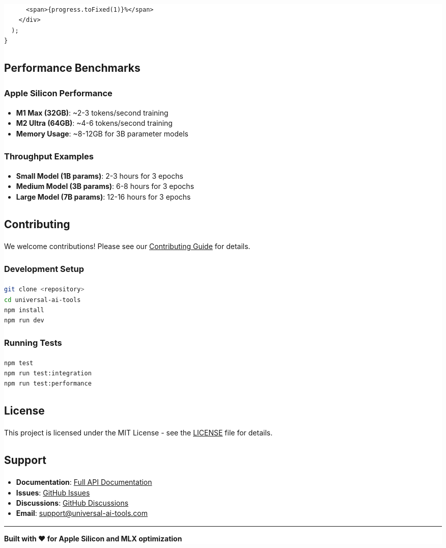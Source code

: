 ```tsx
      <span>{progress.toFixed(1)}%</span>
    </div>
  );
}
```

## Performance Benchmarks

### Apple Silicon Performance
- **M1 Max (32GB)**: ~2-3 tokens/second training
- **M2 Ultra (64GB)**: ~4-6 tokens/second training
- **Memory Usage**: ~8-12GB for 3B parameter models

### Throughput Examples
- **Small Model (1B params)**: 2-3 hours for 3 epochs
- **Medium Model (3B params)**: 6-8 hours for 3 epochs  
- **Large Model (7B params)**: 12-16 hours for 3 epochs

## Contributing

We welcome contributions! Please see our [Contributing Guide](CONTRIBUTING.md) for details.

### Development Setup
```bash
git clone <repository>
cd universal-ai-tools
npm install
npm run dev
```

### Running Tests
```bash
npm test
npm run test:integration
npm run test:performance
```

## License

This project is licensed under the MIT License - see the [LICENSE](LICENSE) file for details.

## Support

- **Documentation**: [Full API Documentation](API_DOCUMENTATION.md)
- **Issues**: [GitHub Issues](https://github.com/your-org/universal-ai-tools/issues)
- **Discussions**: [GitHub Discussions](https://github.com/your-org/universal-ai-tools/discussions)
- **Email**: support@universal-ai-tools.com

---

**Built with ❤️ for Apple Silicon and MLX optimization**